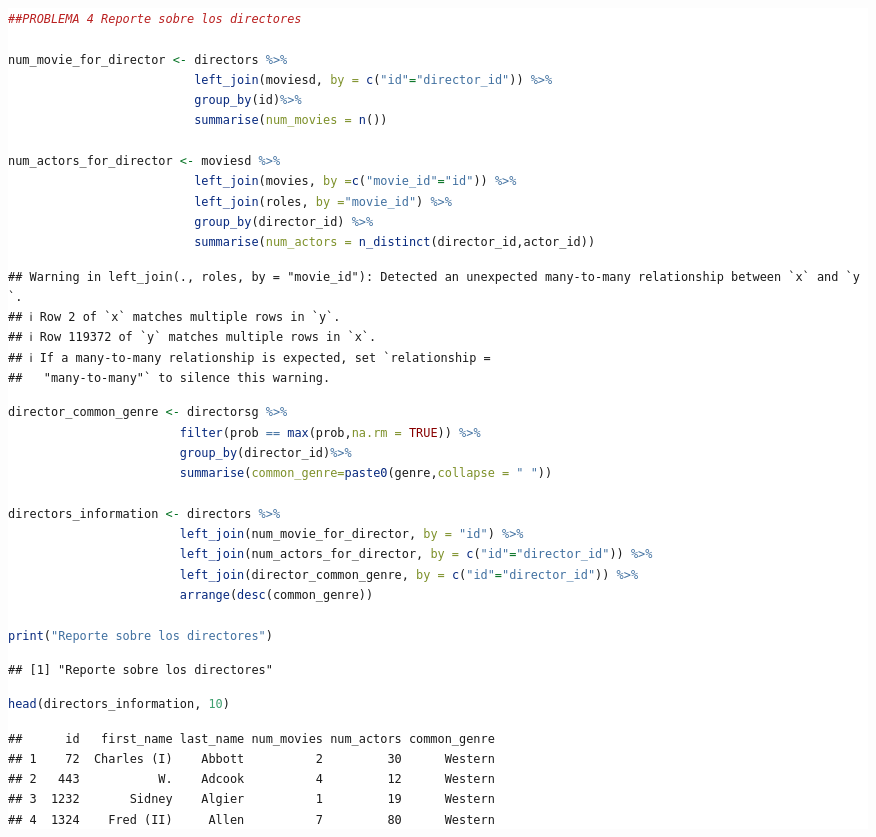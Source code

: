 ``` r
##PROBLEMA 4 Reporte sobre los directores

num_movie_for_director <- directors %>%
                          left_join(moviesd, by = c("id"="director_id")) %>%
                          group_by(id)%>%
                          summarise(num_movies = n())

num_actors_for_director <- moviesd %>%
                          left_join(movies, by =c("movie_id"="id")) %>%
                          left_join(roles, by ="movie_id") %>%
                          group_by(director_id) %>%
                          summarise(num_actors = n_distinct(director_id,actor_id))
```

    ## Warning in left_join(., roles, by = "movie_id"): Detected an unexpected many-to-many relationship between `x` and `y`.
    ## ℹ Row 2 of `x` matches multiple rows in `y`.
    ## ℹ Row 119372 of `y` matches multiple rows in `x`.
    ## ℹ If a many-to-many relationship is expected, set `relationship =
    ##   "many-to-many"` to silence this warning.

``` r
director_common_genre <- directorsg %>%
                        filter(prob == max(prob,na.rm = TRUE)) %>%
                        group_by(director_id)%>%
                        summarise(common_genre=paste0(genre,collapse = " "))

directors_information <- directors %>%
                        left_join(num_movie_for_director, by = "id") %>%
                        left_join(num_actors_for_director, by = c("id"="director_id")) %>%
                        left_join(director_common_genre, by = c("id"="director_id")) %>%
                        arrange(desc(common_genre))

print("Reporte sobre los directores")
```

    ## [1] "Reporte sobre los directores"

``` r
head(directors_information, 10)
```

    ##      id   first_name last_name num_movies num_actors common_genre
    ## 1    72  Charles (I)    Abbott          2         30      Western
    ## 2   443           W.    Adcook          4         12      Western
    ## 3  1232       Sidney    Algier          1         19      Western
    ## 4  1324    Fred (II)     Allen          7         80      Western